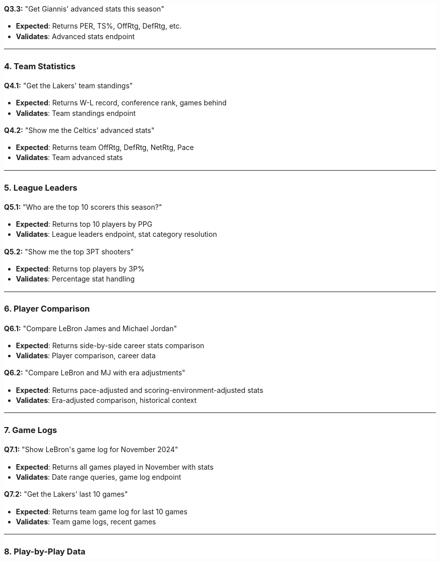 **Q3.3:** "Get Giannis' advanced stats this season"
- **Expected**: Returns PER, TS%, OffRtg, DefRtg, etc.
- **Validates**: Advanced stats endpoint

---

### 4. Team Statistics

**Q4.1:** "Get the Lakers' team standings"
- **Expected**: Returns W-L record, conference rank, games behind
- **Validates**: Team standings endpoint

**Q4.2:** "Show me the Celtics' advanced stats"
- **Expected**: Returns team OffRtg, DefRtg, NetRtg, Pace
- **Validates**: Team advanced stats

---

### 5. League Leaders

**Q5.1:** "Who are the top 10 scorers this season?"
- **Expected**: Returns top 10 players by PPG
- **Validates**: League leaders endpoint, stat category resolution

**Q5.2:** "Show me the top 3PT shooters"
- **Expected**: Returns top players by 3P%
- **Validates**: Percentage stat handling

---

### 6. Player Comparison

**Q6.1:** "Compare LeBron James and Michael Jordan"
- **Expected**: Returns side-by-side career stats comparison
- **Validates**: Player comparison, career data

**Q6.2:** "Compare LeBron and MJ with era adjustments"
- **Expected**: Returns pace-adjusted and scoring-environment-adjusted stats
- **Validates**: Era-adjusted comparison, historical context

---

### 7. Game Logs

**Q7.1:** "Show LeBron's game log for November 2024"
- **Expected**: Returns all games played in November with stats
- **Validates**: Date range queries, game log endpoint

**Q7.2:** "Get the Lakers' last 10 games"
- **Expected**: Returns team game log for last 10 games
- **Validates**: Team game logs, recent games

---

### 8. Play-by-Play Data
